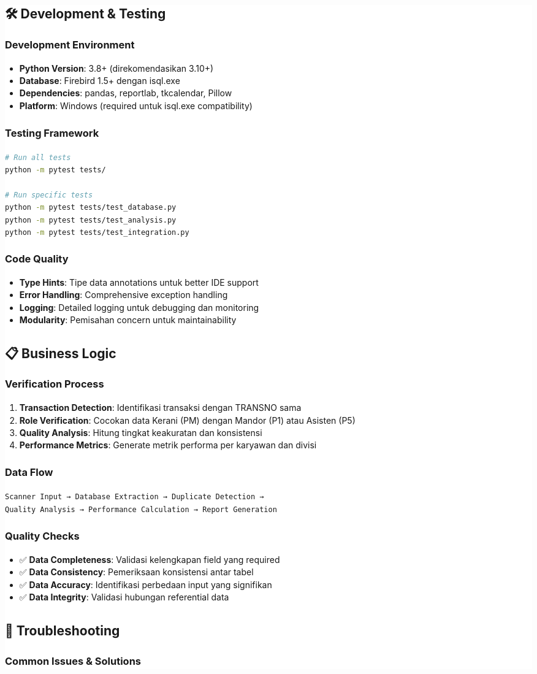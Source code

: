 ## 🛠️ Development & Testing

### Development Environment
- **Python Version**: 3.8+ (direkomendasikan 3.10+)
- **Database**: Firebird 1.5+ dengan isql.exe
- **Dependencies**: pandas, reportlab, tkcalendar, Pillow
- **Platform**: Windows (required untuk isql.exe compatibility)

### Testing Framework
```bash
# Run all tests
python -m pytest tests/

# Run specific tests
python -m pytest tests/test_database.py
python -m pytest tests/test_analysis.py
python -m pytest tests/test_integration.py
```

### Code Quality
- **Type Hints**: Tipe data annotations untuk better IDE support
- **Error Handling**: Comprehensive exception handling
- **Logging**: Detailed logging untuk debugging dan monitoring
- **Modularity**: Pemisahan concern untuk maintainability

## 📋 Business Logic

### Verification Process
1. **Transaction Detection**: Identifikasi transaksi dengan TRANSNO sama
2. **Role Verification**: Cocokan data Kerani (PM) dengan Mandor (P1) atau Asisten (P5)
3. **Quality Analysis**: Hitung tingkat keakuratan dan konsistensi
4. **Performance Metrics**: Generate metrik performa per karyawan dan divisi

### Data Flow
```
Scanner Input → Database Extraction → Duplicate Detection →
Quality Analysis → Performance Calculation → Report Generation
```

### Quality Checks
- ✅ **Data Completeness**: Validasi kelengkapan field yang required
- ✅ **Data Consistency**: Pemeriksaan konsistensi antar tabel
- ✅ **Data Accuracy**: Identifikasi perbedaan input yang signifikan
- ✅ **Data Integrity**: Validasi hubungan referential data

## 🔧 Troubleshooting

### Common Issues & Solutions
